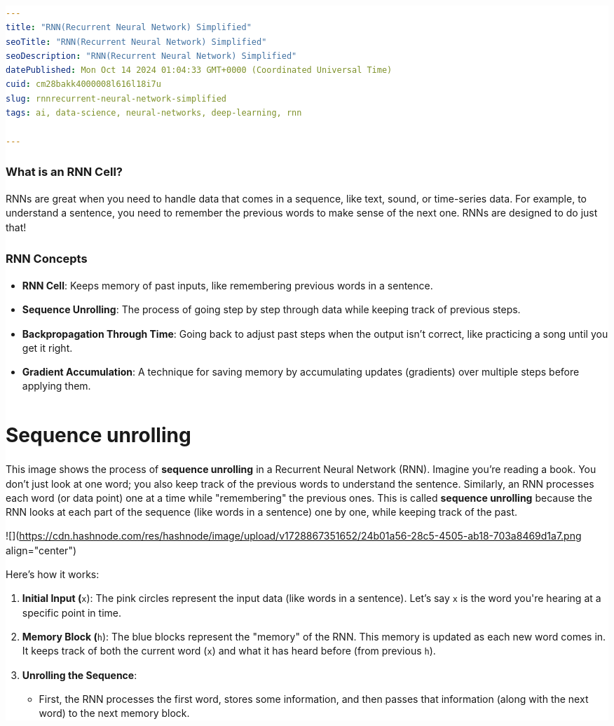 ```yaml
---
title: "RNN(Recurrent Neural Network) Simplified"
seoTitle: "RNN(Recurrent Neural Network) Simplified"
seoDescription: "RNN(Recurrent Neural Network) Simplified"
datePublished: Mon Oct 14 2024 01:04:33 GMT+0000 (Coordinated Universal Time)
cuid: cm28bakk4000008l616l18i7u
slug: rnnrecurrent-neural-network-simplified
tags: ai, data-science, neural-networks, deep-learning, rnn

---
```


### What is an RNN Cell?

RNNs are great when you need to handle data that comes in a sequence, like text, sound, or time-series data. For example, to understand a sentence, you need to remember the previous words to make sense of the next one. RNNs are designed to do just that!

### RNN Concepts

* **RNN Cell**: Keeps memory of past inputs, like remembering previous words in a sentence.
    
* **Sequence Unrolling**: The process of going step by step through data while keeping track of previous steps.
    
* **Backpropagation Through Time**: Going back to adjust past steps when the output isn’t correct, like practicing a song until you get it right.
    
* **Gradient Accumulation**: A technique for saving memory by accumulating updates (gradients) over multiple steps before applying them.
    

# **Sequence unrolling**

This image shows the process of **sequence unrolling** in a Recurrent Neural Network (RNN). Imagine you’re reading a book. You don’t just look at one word; you also keep track of the previous words to understand the sentence. Similarly, an RNN processes each word (or data point) one at a time while "remembering" the previous ones. This is called **sequence unrolling** because the RNN looks at each part of the sequence (like words in a sentence) one by one, while keeping track of the past.

![](https://cdn.hashnode.com/res/hashnode/image/upload/v1728867351652/24b01a56-28c5-4505-ab18-703a8469d1a7.png align="center")

Here’s how it works:

1. **Initial Input (**`x`): The pink circles represent the input data (like words in a sentence). Let’s say `x` is the word you're hearing at a specific point in time.
    
2. **Memory Block (**`h`): The blue blocks represent the "memory" of the RNN. This memory is updated as each new word comes in. It keeps track of both the current word (`x`) and what it has heard before (from previous `h`).
    
3. **Unrolling the Sequence**:
    
    * First, the RNN processes the first word, stores some information, and then passes that information (along with the next word) to the next memory block.
        